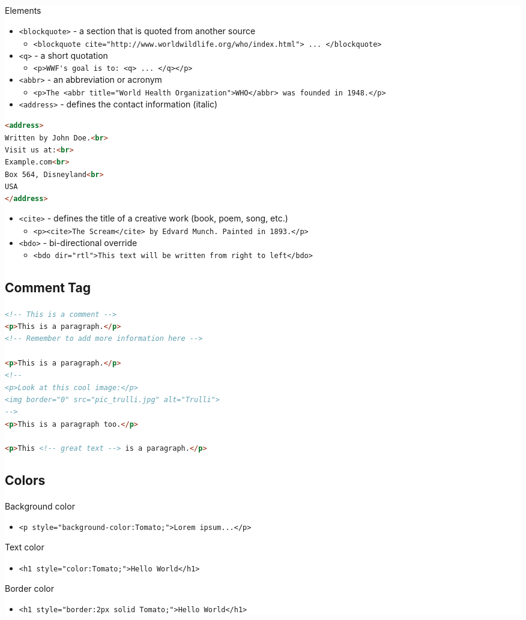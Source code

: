 Elements

- `<blockquote>` - a section that is quoted from another source
  - `<blockquote cite="http://www.worldwildlife.org/who/index.html"> ... </blockquote>`
- `<q>` - a short quotation
  - `<p>WWF's goal is to: <q> ... </q></p>`
- `<abbr>` - an abbreviation or acronym
  - `<p>The <abbr title="World Health Organization">WHO</abbr> was founded in 1948.</p>`
- `<address>` - defines the contact information (italic)

```html
<address>
Written by John Doe.<br>
Visit us at:<br>
Example.com<br>
Box 564, Disneyland<br>
USA
</address>
```

- `<cite>` - defines the title of a creative work (book, poem, song, etc.)
  - `<p><cite>The Scream</cite> by Edvard Munch. Painted in 1893.</p>`
- `<bdo>` - bi-directional override
  - `<bdo dir="rtl">This text will be written from right to left</bdo>`

## Comment Tag

```html
<!-- This is a comment -->
<p>This is a paragraph.</p>
<!-- Remember to add more information here -->

<p>This is a paragraph.</p>
<!--
<p>Look at this cool image:</p>
<img border="0" src="pic_trulli.jpg" alt="Trulli">
-->
<p>This is a paragraph too.</p>

<p>This <!-- great text --> is a paragraph.</p>
```

## Colors

Background color

- `<p style="background-color:Tomato;">Lorem ipsum...</p>`

Text color

- `<h1 style="color:Tomato;">Hello World</h1>`

Border color

- `<h1 style="border:2px solid Tomato;">Hello World</h1>`

